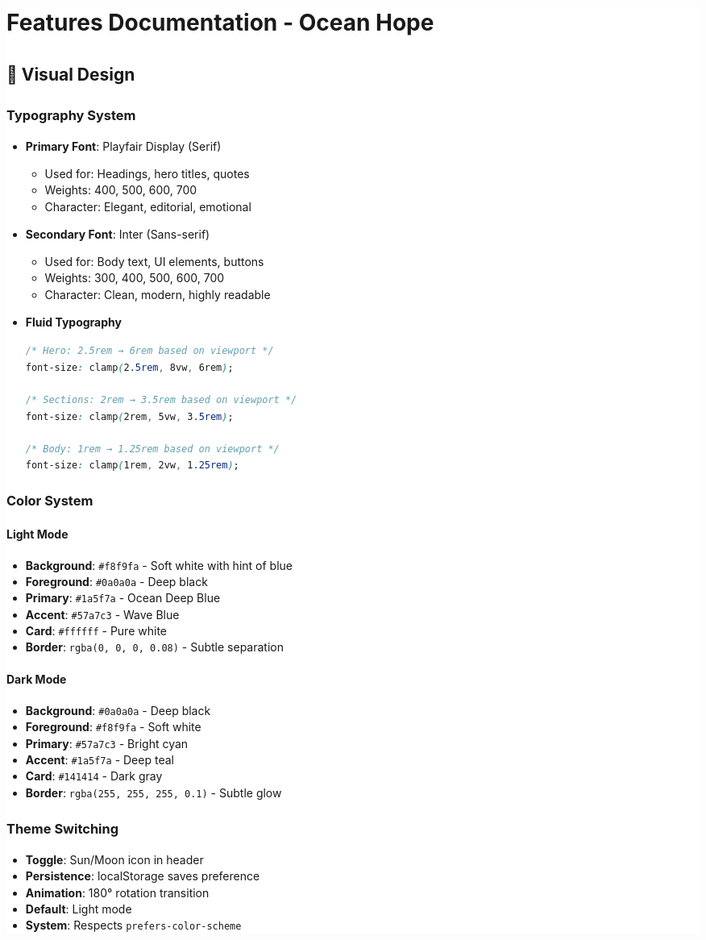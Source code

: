 # Features Documentation - Ocean Hope

## 🎨 Visual Design

### Typography System
- **Primary Font**: Playfair Display (Serif)
  - Used for: Headings, hero titles, quotes
  - Weights: 400, 500, 600, 700
  - Character: Elegant, editorial, emotional
  
- **Secondary Font**: Inter (Sans-serif)
  - Used for: Body text, UI elements, buttons
  - Weights: 300, 400, 500, 600, 700
  - Character: Clean, modern, highly readable

- **Fluid Typography**
  ```css
  /* Hero: 2.5rem → 6rem based on viewport */
  font-size: clamp(2.5rem, 8vw, 6rem);
  
  /* Sections: 2rem → 3.5rem based on viewport */
  font-size: clamp(2rem, 5vw, 3.5rem);
  
  /* Body: 1rem → 1.25rem based on viewport */
  font-size: clamp(1rem, 2vw, 1.25rem);
  ```

### Color System

#### Light Mode
- **Background**: `#f8f9fa` - Soft white with hint of blue
- **Foreground**: `#0a0a0a` - Deep black
- **Primary**: `#1a5f7a` - Ocean Deep Blue
- **Accent**: `#57a7c3` - Wave Blue
- **Card**: `#ffffff` - Pure white
- **Border**: `rgba(0, 0, 0, 0.08)` - Subtle separation

#### Dark Mode
- **Background**: `#0a0a0a` - Deep black
- **Foreground**: `#f8f9fa` - Soft white
- **Primary**: `#57a7c3` - Bright cyan
- **Accent**: `#1a5f7a` - Deep teal
- **Card**: `#141414` - Dark gray
- **Border**: `rgba(255, 255, 255, 0.1)` - Subtle glow

### Theme Switching
- **Toggle**: Sun/Moon icon in header
- **Persistence**: localStorage saves preference
- **Animation**: 180° rotation transition
- **Default**: Light mode
- **System**: Respects `prefers-color-scheme`
